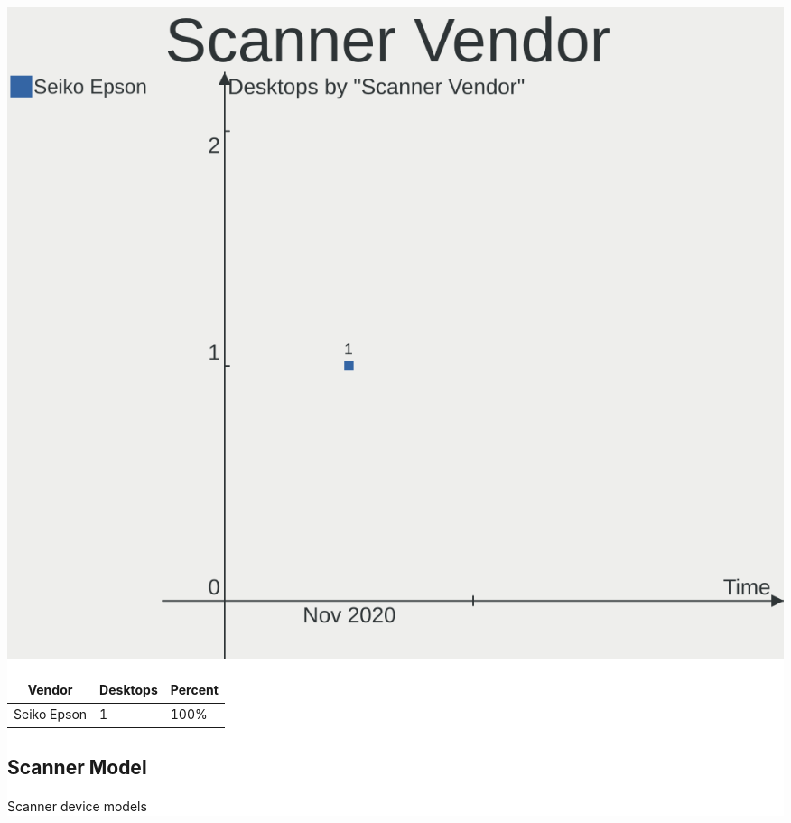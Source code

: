 ![Scanner Vendor](./images/line_chart/scanner_vendor.svg)

| Vendor      | Desktops | Percent |
|-------------|----------|---------|
| Seiko Epson | 1        | 100%    |

Scanner Model
-------------

Scanner device models
